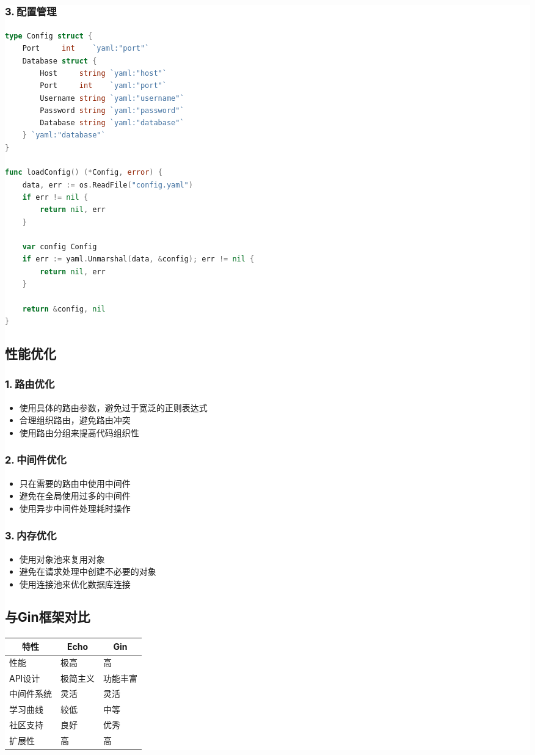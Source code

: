 ### 3. 配置管理
```go
type Config struct {
    Port     int    `yaml:"port"`
    Database struct {
        Host     string `yaml:"host"`
        Port     int    `yaml:"port"`
        Username string `yaml:"username"`
        Password string `yaml:"password"`
        Database string `yaml:"database"`
    } `yaml:"database"`
}

func loadConfig() (*Config, error) {
    data, err := os.ReadFile("config.yaml")
    if err != nil {
        return nil, err
    }

    var config Config
    if err := yaml.Unmarshal(data, &config); err != nil {
        return nil, err
    }

    return &config, nil
}
```

## 性能优化

### 1. 路由优化
- 使用具体的路由参数，避免过于宽泛的正则表达式
- 合理组织路由，避免路由冲突
- 使用路由分组来提高代码组织性

### 2. 中间件优化
- 只在需要的路由中使用中间件
- 避免在全局使用过多的中间件
- 使用异步中间件处理耗时操作

### 3. 内存优化
- 使用对象池来复用对象
- 避免在请求处理中创建不必要的对象
- 使用连接池来优化数据库连接

## 与Gin框架对比

| 特性 | Echo | Gin |
|------|------|-----|
| 性能 | 极高 | 高 |
| API设计 | 极简主义 | 功能丰富 |
| 中间件系统 | 灵活 | 灵活 |
| 学习曲线 | 较低 | 中等 |
| 社区支持 | 良好 | 优秀 |
| 扩展性 | 高 | 高 |
